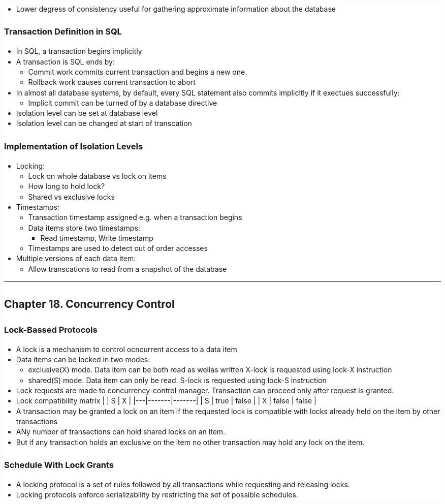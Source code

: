  * Lower degress of consistency useful for gathering approximate information about the database

### Transaction Definition in SQL
 * In SQL, a transaction begins implicitly
 * A transaction is SQL ends by:
   * Commit work commits current transaction and begins a new one.
   * Rollback work causes current transaction to abort
 * In almost all database systems, by default, every SQL statement also commits implicitly if it exectues successfully:
   * Implicit commit can be turned of by a database directive
 * Isolation level can be set at database level
 * Isolation level can be changed at start of transcation

### Implementation of Isolation Levels
 * Locking:
   * Lock on whole database vs lock on items
   * How long to hold lock?
   * Shared vs exclusive locks
 * Timestamps:
   * Transaction timestamp assigned e.g. when a transaction begins
   * Data items store two timestamps:
     * Read timestamp, Write timestamp
   * Timestamps are used to detect out of order accesses
 * Multiple versions of each data item:
   * Allow transcations to read from a snapshot of the database

---
## Chapter 18. Concurrency Control
### Lock-Bassed Protocols
 * A lock is a mechanism to control ocncurrent access to a data item
 * Data items can be locked in two modes:
   * exclusive(X) mode. Data item can be both read as wellas written X-lock is requested using lock-X instruction
   * shared(S) mode. Data item can only be read. S-lock is requested using lock-S instruction
 * Lock requests are made to concurrency-control manager. Transaction can proceed only after request is granted.
 * Lock compatibility matrix
  |   | S     | X     |
  |---|-------|-------|
  | S | true  | false |
  | X | false | false |
 * A transaction may be granted a lock on an item if the requested lock is compatible with locks already held on the item by other transactions
 * ANy number of transactions can hold shared locks on an item.
 * But if any transaction holds an exclusive on the item no other transaction may hold any lock on the item.

### Schedule With Lock Grants
 * A locking protocol is a set of rules followed by all transactions while requesting and releasing locks.
 * Locking protocols enforce serializability by restricting the set of possible schedules.
